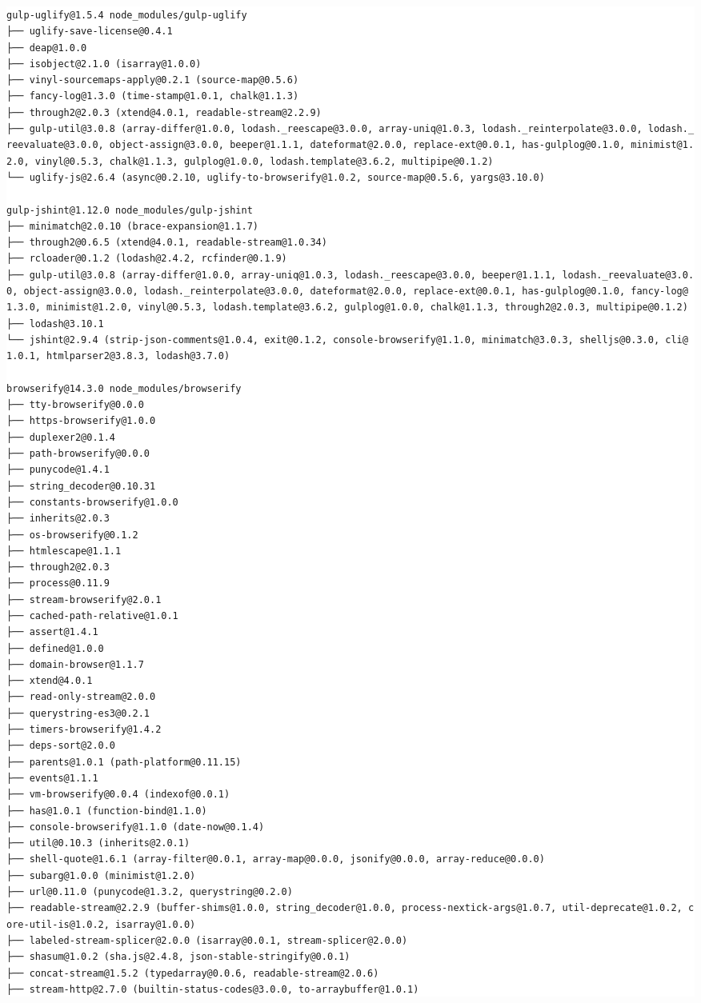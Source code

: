     gulp-uglify@1.5.4 node_modules/gulp-uglify
    ├── uglify-save-license@0.4.1
    ├── deap@1.0.0
    ├── isobject@2.1.0 (isarray@1.0.0)
    ├── vinyl-sourcemaps-apply@0.2.1 (source-map@0.5.6)
    ├── fancy-log@1.3.0 (time-stamp@1.0.1, chalk@1.1.3)
    ├── through2@2.0.3 (xtend@4.0.1, readable-stream@2.2.9)
    ├── gulp-util@3.0.8 (array-differ@1.0.0, lodash._reescape@3.0.0, array-uniq@1.0.3, lodash._reinterpolate@3.0.0, lodash._reevaluate@3.0.0, object-assign@3.0.0, beeper@1.1.1, dateformat@2.0.0, replace-ext@0.0.1, has-gulplog@0.1.0, minimist@1.2.0, vinyl@0.5.3, chalk@1.1.3, gulplog@1.0.0, lodash.template@3.6.2, multipipe@0.1.2)
    └── uglify-js@2.6.4 (async@0.2.10, uglify-to-browserify@1.0.2, source-map@0.5.6, yargs@3.10.0)
    
    gulp-jshint@1.12.0 node_modules/gulp-jshint
    ├── minimatch@2.0.10 (brace-expansion@1.1.7)
    ├── through2@0.6.5 (xtend@4.0.1, readable-stream@1.0.34)
    ├── rcloader@0.1.2 (lodash@2.4.2, rcfinder@0.1.9)
    ├── gulp-util@3.0.8 (array-differ@1.0.0, array-uniq@1.0.3, lodash._reescape@3.0.0, beeper@1.1.1, lodash._reevaluate@3.0.0, object-assign@3.0.0, lodash._reinterpolate@3.0.0, dateformat@2.0.0, replace-ext@0.0.1, has-gulplog@0.1.0, fancy-log@1.3.0, minimist@1.2.0, vinyl@0.5.3, lodash.template@3.6.2, gulplog@1.0.0, chalk@1.1.3, through2@2.0.3, multipipe@0.1.2)
    ├── lodash@3.10.1
    └── jshint@2.9.4 (strip-json-comments@1.0.4, exit@0.1.2, console-browserify@1.1.0, minimatch@3.0.3, shelljs@0.3.0, cli@1.0.1, htmlparser2@3.8.3, lodash@3.7.0)
    
    browserify@14.3.0 node_modules/browserify
    ├── tty-browserify@0.0.0
    ├── https-browserify@1.0.0
    ├── duplexer2@0.1.4
    ├── path-browserify@0.0.0
    ├── punycode@1.4.1
    ├── string_decoder@0.10.31
    ├── constants-browserify@1.0.0
    ├── inherits@2.0.3
    ├── os-browserify@0.1.2
    ├── htmlescape@1.1.1
    ├── through2@2.0.3
    ├── process@0.11.9
    ├── stream-browserify@2.0.1
    ├── cached-path-relative@1.0.1
    ├── assert@1.4.1
    ├── defined@1.0.0
    ├── domain-browser@1.1.7
    ├── xtend@4.0.1
    ├── read-only-stream@2.0.0
    ├── querystring-es3@0.2.1
    ├── timers-browserify@1.4.2
    ├── deps-sort@2.0.0
    ├── parents@1.0.1 (path-platform@0.11.15)
    ├── events@1.1.1
    ├── vm-browserify@0.0.4 (indexof@0.0.1)
    ├── has@1.0.1 (function-bind@1.1.0)
    ├── console-browserify@1.1.0 (date-now@0.1.4)
    ├── util@0.10.3 (inherits@2.0.1)
    ├── shell-quote@1.6.1 (array-filter@0.0.1, array-map@0.0.0, jsonify@0.0.0, array-reduce@0.0.0)
    ├── subarg@1.0.0 (minimist@1.2.0)
    ├── url@0.11.0 (punycode@1.3.2, querystring@0.2.0)
    ├── readable-stream@2.2.9 (buffer-shims@1.0.0, string_decoder@1.0.0, process-nextick-args@1.0.7, util-deprecate@1.0.2, core-util-is@1.0.2, isarray@1.0.0)
    ├── labeled-stream-splicer@2.0.0 (isarray@0.0.1, stream-splicer@2.0.0)
    ├── shasum@1.0.2 (sha.js@2.4.8, json-stable-stringify@0.0.1)
    ├── concat-stream@1.5.2 (typedarray@0.0.6, readable-stream@2.0.6)
    ├── stream-http@2.7.0 (builtin-status-codes@3.0.0, to-arraybuffer@1.0.1)